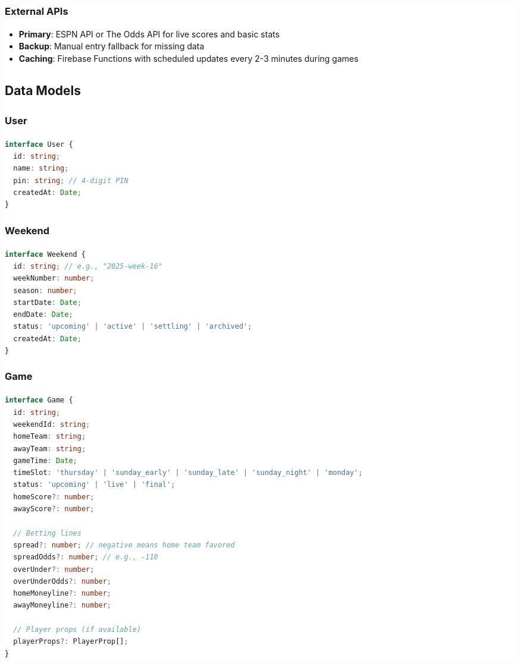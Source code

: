 ### External APIs
- **Primary**: ESPN API or The Odds API for live scores and basic stats
- **Backup**: Manual entry fallback for missing data
- **Caching**: Firebase Functions with scheduled updates every 2-3 minutes during games

## Data Models

### User
```typescript
interface User {
  id: string;
  name: string;
  pin: string; // 4-digit PIN
  createdAt: Date;
}
```

### Weekend
```typescript
interface Weekend {
  id: string; // e.g., "2025-week-16"
  weekNumber: number;
  season: number;
  startDate: Date;
  endDate: Date;
  status: 'upcoming' | 'active' | 'settling' | 'archived';
  createdAt: Date;
}
```

### Game
```typescript
interface Game {
  id: string;
  weekendId: string;
  homeTeam: string;
  awayTeam: string;
  gameTime: Date;
  timeSlot: 'thursday' | 'sunday_early' | 'sunday_late' | 'sunday_night' | 'monday';
  status: 'upcoming' | 'live' | 'final';
  homeScore?: number;
  awayScore?: number;
  
  // Betting lines
  spread?: number; // negative means home team favored
  spreadOdds?: number; // e.g., -110
  overUnder?: number;
  overUnderOdds?: number;
  homeMoneyline?: number;
  awayMoneyline?: number;
  
  // Player props (if available)
  playerProps?: PlayerProp[];
}
```
